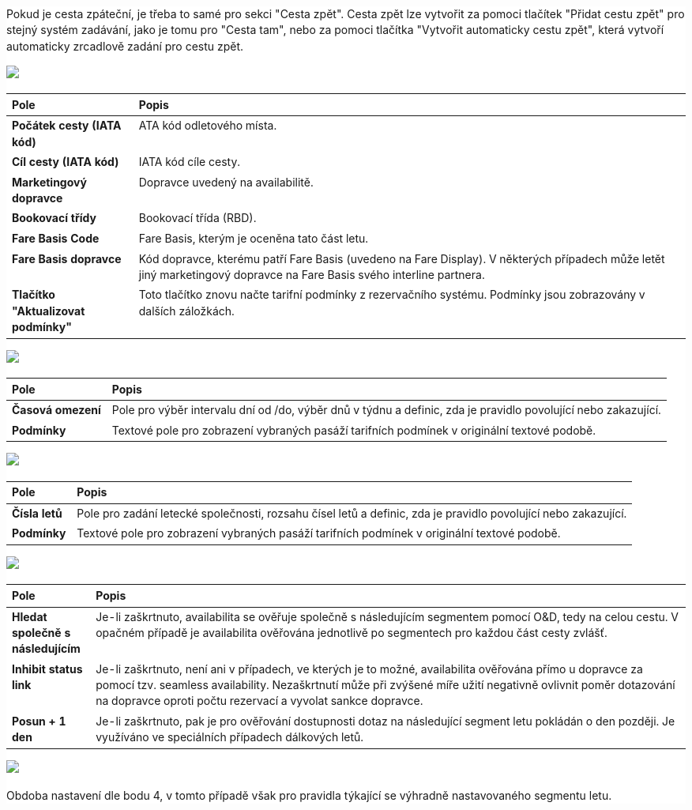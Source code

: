 Pokud je cesta zpáteční, je třeba to samé pro sekci "Cesta zpět". Cesta zpět lze vytvořit za pomoci tlačítek "Přidat cestu zpět" pro stejný systém zadávání, jako je tomu pro "Cesta tam", nebo za pomoci tlačítka "Vytvořit automaticky cestu zpět", která vytvoří automaticky zrcadlově zadání pro cestu zpět.

![](https://bo.golibe.com/help/cz/lib/NewItem213.png)

| Pole | Popis |
| :--- | :--- |
| **Počátek cesty \(IATA kód\)** | ATA kód odletového místa. |
| **Cíl cesty \(IATA kód\)** | IATA kód cíle cesty. |
| **Marketingový dopravce** | Dopravce uvedený na availabilitě. |
| **Bookovací třídy** | Bookovací třída \(RBD\). |
| **Fare Basis Code** | Fare Basis, kterým je oceněna tato část letu. |
| **Fare Basis dopravce** | Kód dopravce, kterému patří Fare Basis \(uvedeno na Fare Display\). V některých případech může letět jiný marketingový dopravce na Fare Basis svého interline partnera. |
| **Tlačítko "Aktualizovat podmínky"** | Toto tlačítko znovu načte tarifní podmínky z rezervačního systému. Podmínky jsou zobrazovány v dalších záložkách. |

![](https://bo.golibe.com/help/cz/lib/NewItem214.png)

| Pole | Popis |
| :--- | :--- |
| **Časová omezení** | Pole pro výběr intervalu dní od /do, výběr dnů v týdnu a definic, zda je pravidlo povolující nebo zakazující. |
| **Podmínky** | Textové pole pro zobrazení vybraných pasáží tarifních podmínek v originální textové podobě. |

![](https://bo.golibe.com/help/cz/lib/NewItem215.png)

| Pole | Popis |
| :--- | :--- |
| **Čísla letů** | Pole pro zadání letecké společnosti, rozsahu čísel letů a definic, zda je pravidlo povolující nebo zakazující. |
| **Podmínky** | Textové pole pro zobrazení vybraných pasáží tarifních podmínek v originální textové podobě. |

![](https://bo.golibe.com/help/cz/lib/NewItem216.png)

| Pole | Popis |
| :--- | :--- |
| **Hledat společně s následujícím** | Je-li zaškrtnuto, availabilita se ověřuje společně s následujícím segmentem pomocí O&D, tedy na celou cestu. V opačném případě je availabilita ověřována jednotlivě po segmentech pro každou část cesty zvlášť. |
| **Inhibit status link** | Je-li zaškrtnuto, není ani v případech, ve kterých je to možné, availabilita ověřována přímo u dopravce za pomocí tzv. seamless availability. Nezaškrtnutí může při zvýšené míře užití negativně ovlivnit poměr dotazování na dopravce oproti počtu rezervací a vyvolat sankce dopravce. |
| **Posun + 1 den** | Je-li zaškrtnuto, pak je pro ověřování dostupnosti dotaz na následující segment letu pokládán o den později. Je využíváno ve speciálních případech dálkových letů. |

![](https://bo.golibe.com/help/cz/lib/NewItem217.png)

Obdoba nastavení dle bodu 4, v tomto případě však pro pravidla týkající se výhradně nastavovaného segmentu letu.
